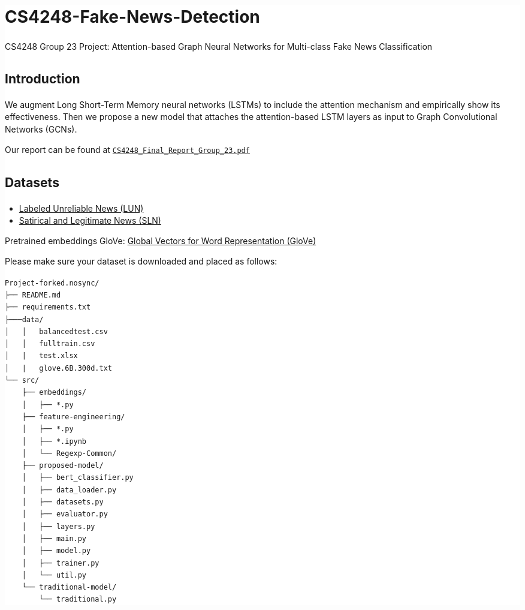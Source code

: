 # CS4248-Fake-News-Detection

CS4248 Group 23 Project: Attention-based Graph Neural Networks for Multi-class Fake News Classification

## Introduction

We augment Long Short-Term Memory neural networks (LSTMs) to include the attention mechanism and empirically show its effectiveness. Then we propose a new model that attaches the attention-based LSTM layers as input to Graph Convolutional Networks (GCNs).

Our report can be found at [`CS4248_Final_Report_Group_23.pdf`](https://github.com/howtoosee/CS4248_NLP_Fake_News_Detection_Attention/blob/main/CS4248_Final_Report_Group_23.pdf)

## Datasets

- [Labeled Unreliable News (LUN)](https://github.com/BUPT-GAMMA/CompareNet_FakeNewsDetection/releases/tag/dataset)
- [Satirical and Legitimate News (SLN)](http://victoriarubin.fims.uwo.ca/news-verification/data-to-go/)

Pretrained embeddings GloVe: [Global Vectors for Word Representation (GloVe)](https://nlp.stanford.edu/projects/glove/)

Please make sure your dataset is downloaded and placed as follows:
```
Project-forked.nosync/
├── README.md
├── requirements.txt
├───data/
│   │   balancedtest.csv
│   │   fulltrain.csv
│   |   test.xlsx
│   |   glove.6B.300d.txt
└── src/
    ├── embeddings/
    │   ├── *.py
    ├── feature-engineering/
    │   ├── *.py
    │   ├── *.ipynb
    │   └── Regexp-Common/
    ├── proposed-model/
    │   ├── bert_classifier.py
    │   ├── data_loader.py
    │   ├── datasets.py
    │   ├── evaluator.py
    │   ├── layers.py
    │   ├── main.py
    │   ├── model.py
    │   ├── trainer.py
    │   └── util.py
    └── traditional-model/
        └── traditional.py   
```
